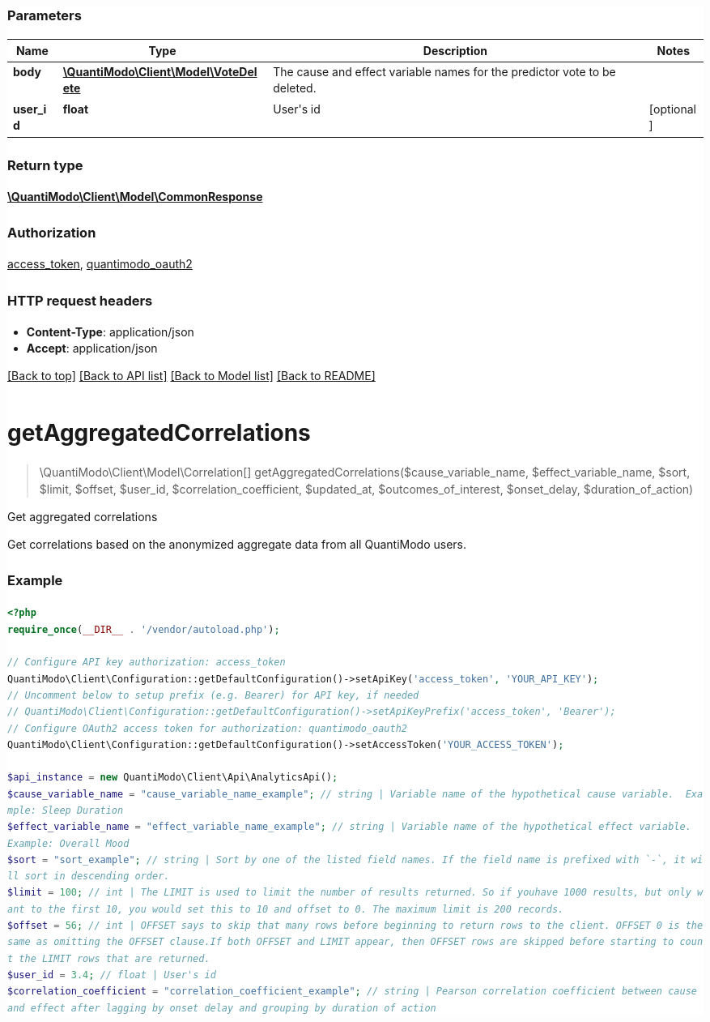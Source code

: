 ### Parameters

Name | Type | Description  | Notes
------------- | ------------- | ------------- | -------------
 **body** | [**\QuantiModo\Client\Model\VoteDelete**](../Model/VoteDelete.md)| The cause and effect variable names for the predictor vote to be deleted. |
 **user_id** | **float**| User&#39;s id | [optional]

### Return type

[**\QuantiModo\Client\Model\CommonResponse**](../Model/CommonResponse.md)

### Authorization

[access_token](../../README.md#access_token), [quantimodo_oauth2](../../README.md#quantimodo_oauth2)

### HTTP request headers

 - **Content-Type**: application/json
 - **Accept**: application/json

[[Back to top]](#) [[Back to API list]](../../README.md#documentation-for-api-endpoints) [[Back to Model list]](../../README.md#documentation-for-models) [[Back to README]](../../README.md)

# **getAggregatedCorrelations**
> \QuantiModo\Client\Model\Correlation[] getAggregatedCorrelations($cause_variable_name, $effect_variable_name, $sort, $limit, $offset, $user_id, $correlation_coefficient, $updated_at, $outcomes_of_interest, $onset_delay, $duration_of_action)

Get aggregated correlations

Get correlations based on the anonymized aggregate data from all QuantiModo users.

### Example
```php
<?php
require_once(__DIR__ . '/vendor/autoload.php');

// Configure API key authorization: access_token
QuantiModo\Client\Configuration::getDefaultConfiguration()->setApiKey('access_token', 'YOUR_API_KEY');
// Uncomment below to setup prefix (e.g. Bearer) for API key, if needed
// QuantiModo\Client\Configuration::getDefaultConfiguration()->setApiKeyPrefix('access_token', 'Bearer');
// Configure OAuth2 access token for authorization: quantimodo_oauth2
QuantiModo\Client\Configuration::getDefaultConfiguration()->setAccessToken('YOUR_ACCESS_TOKEN');

$api_instance = new QuantiModo\Client\Api\AnalyticsApi();
$cause_variable_name = "cause_variable_name_example"; // string | Variable name of the hypothetical cause variable.  Example: Sleep Duration
$effect_variable_name = "effect_variable_name_example"; // string | Variable name of the hypothetical effect variable.  Example: Overall Mood
$sort = "sort_example"; // string | Sort by one of the listed field names. If the field name is prefixed with `-`, it will sort in descending order.
$limit = 100; // int | The LIMIT is used to limit the number of results returned. So if youhave 1000 results, but only want to the first 10, you would set this to 10 and offset to 0. The maximum limit is 200 records.
$offset = 56; // int | OFFSET says to skip that many rows before beginning to return rows to the client. OFFSET 0 is the same as omitting the OFFSET clause.If both OFFSET and LIMIT appear, then OFFSET rows are skipped before starting to count the LIMIT rows that are returned.
$user_id = 3.4; // float | User's id
$correlation_coefficient = "correlation_coefficient_example"; // string | Pearson correlation coefficient between cause and effect after lagging by onset delay and grouping by duration of action
```
